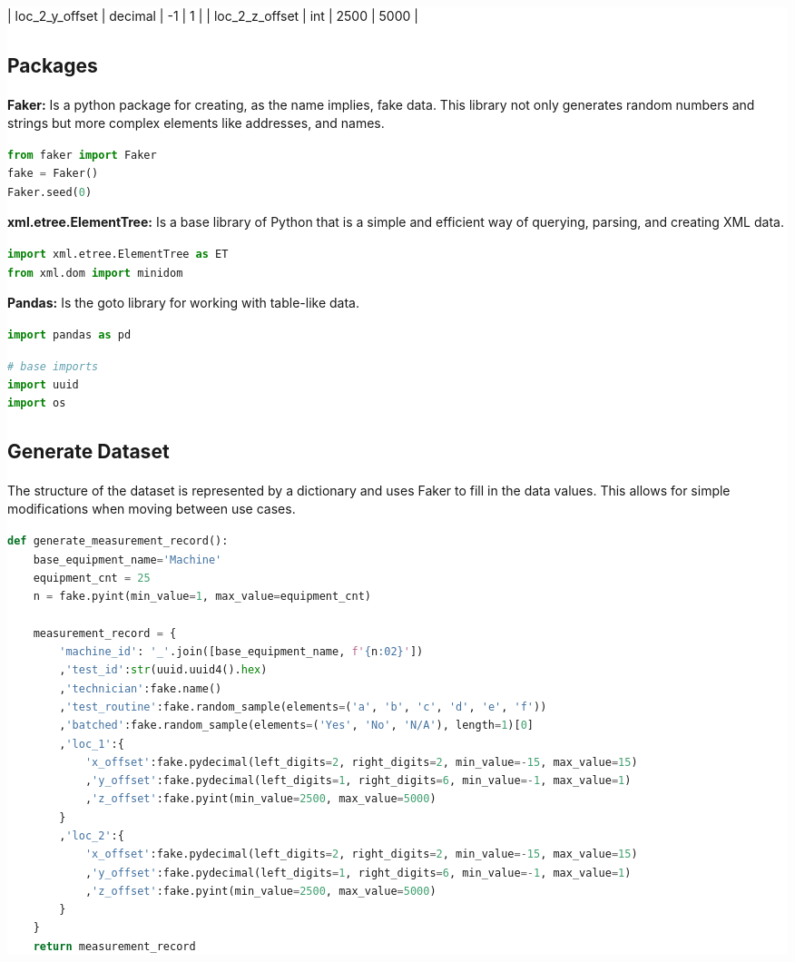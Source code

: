 | loc_2_y_offset | decimal     | -1   | 1    |
| loc_2_z_offset | int         | 2500 | 5000 |

## Packages

**Faker:** Is a python package for creating, as the name implies, fake data. This library not only generates random numbers and strings but more complex elements like addresses, and names.


```python
from faker import Faker
fake = Faker()
Faker.seed(0)
```

**xml.etree.ElementTree:** Is a base library of Python that is a simple and efficient way of querying, parsing, and creating XML data.


```python
import xml.etree.ElementTree as ET
from xml.dom import minidom
```

**Pandas:** Is the goto library for working with table-like data.


```python
import pandas as pd
```


```python
# base imports
import uuid
import os
```

## Generate Dataset

The structure of the dataset is represented  by a dictionary and uses Faker to fill in the data values. This allows for simple modifications when moving between use cases.   


```python
def generate_measurement_record():
    base_equipment_name='Machine'
    equipment_cnt = 25
    n = fake.pyint(min_value=1, max_value=equipment_cnt)

    measurement_record = {
        'machine_id': '_'.join([base_equipment_name, f'{n:02}'])
        ,'test_id':str(uuid.uuid4().hex)
        ,'technician':fake.name()
        ,'test_routine':fake.random_sample(elements=('a', 'b', 'c', 'd', 'e', 'f'))
        ,'batched':fake.random_sample(elements=('Yes', 'No', 'N/A'), length=1)[0]
        ,'loc_1':{
            'x_offset':fake.pydecimal(left_digits=2, right_digits=2, min_value=-15, max_value=15)
            ,'y_offset':fake.pydecimal(left_digits=1, right_digits=6, min_value=-1, max_value=1)
            ,'z_offset':fake.pyint(min_value=2500, max_value=5000)
        }
        ,'loc_2':{
            'x_offset':fake.pydecimal(left_digits=2, right_digits=2, min_value=-15, max_value=15)
            ,'y_offset':fake.pydecimal(left_digits=1, right_digits=6, min_value=-1, max_value=1)
            ,'z_offset':fake.pyint(min_value=2500, max_value=5000)
        }
    }
    return measurement_record
```
